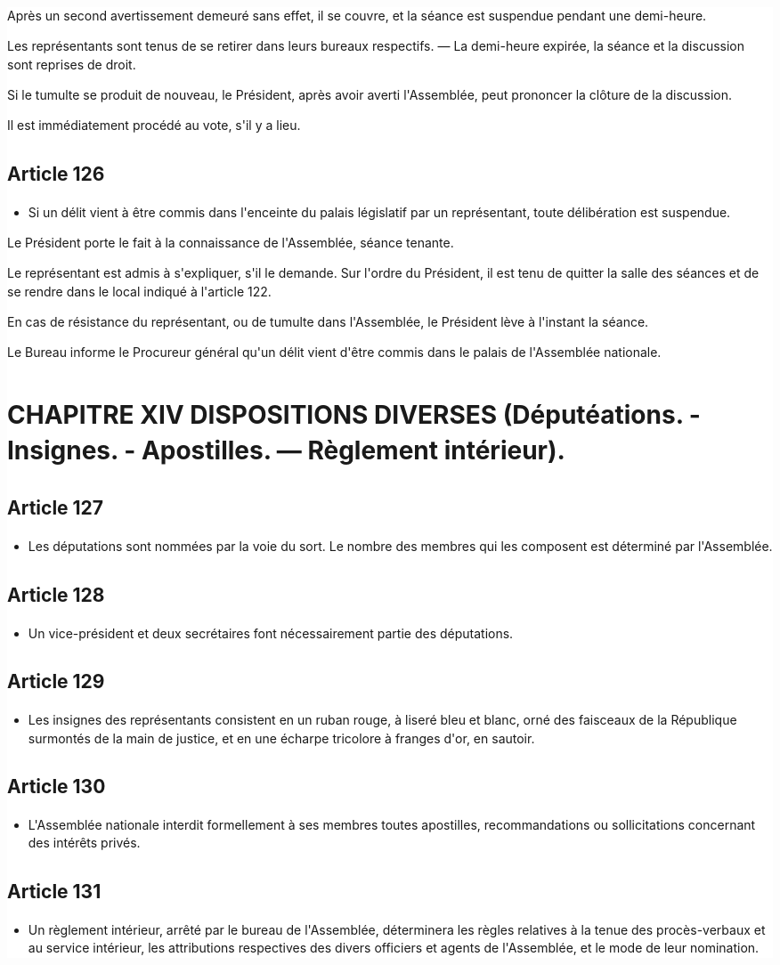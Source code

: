 Après un second avertissement demeuré sans effet, il se couvre, et la séance est suspendue pendant une demi-heure.

Les représentants sont tenus de se retirer dans leurs bureaux respectifs. — La demi-heure expirée, la séance et la discussion sont reprises de droit.

Si le tumulte se produit de nouveau, le Président, après avoir averti l'Assemblée, peut prononcer la clôture de la discussion.

Il est immédiatement procédé au vote, s'il y a lieu.

## Article 126

- Si un délit vient à être commis dans l'enceinte du palais législatif par un représentant, toute délibération est suspendue.

Le Président porte le fait à la connaissance de l'Assemblée, séance tenante.

Le représentant est admis à s'expliquer, s'il le demande. Sur l'ordre du Président, il est tenu de quitter la salle des séances et de se rendre dans le local indiqué à l'article 122.

En cas de résistance du représentant, ou de tumulte dans l'Assemblée, le Président lève à l'instant la séance.

Le Bureau informe le Procureur général qu'un délit vient d'être commis dans le palais de l'Assemblée nationale.

# CHAPITRE XIV DISPOSITIONS DIVERSES (Députéations. - Insignes. - Apostilles. — Règlement intérieur).

## Article 127

- Les députations sont nommées par la voie du sort. Le nombre des membres qui les composent est déterminé par l'Assemblée.

## Article 128

- Un vice-président et deux secrétaires font nécessairement partie des députations.

## Article 129

- Les insignes des représentants consistent en un ruban rouge, à liseré bleu et blanc, orné des faisceaux de la République surmontés de la main de justice, et en une écharpe tricolore à franges d'or, en sautoir.

## Article 130

- L'Assemblée nationale interdit formellement à ses membres toutes apostilles, recommandations ou sollicitations concernant des intérêts privés.

## Article 131

- Un règlement intérieur, arrêté par le bureau de l'Assemblée, déterminera les règles relatives à la tenue des procès-verbaux et au service intérieur, les attributions respectives des divers officiers et agents de l'Assemblée, et le mode de leur nomination. 